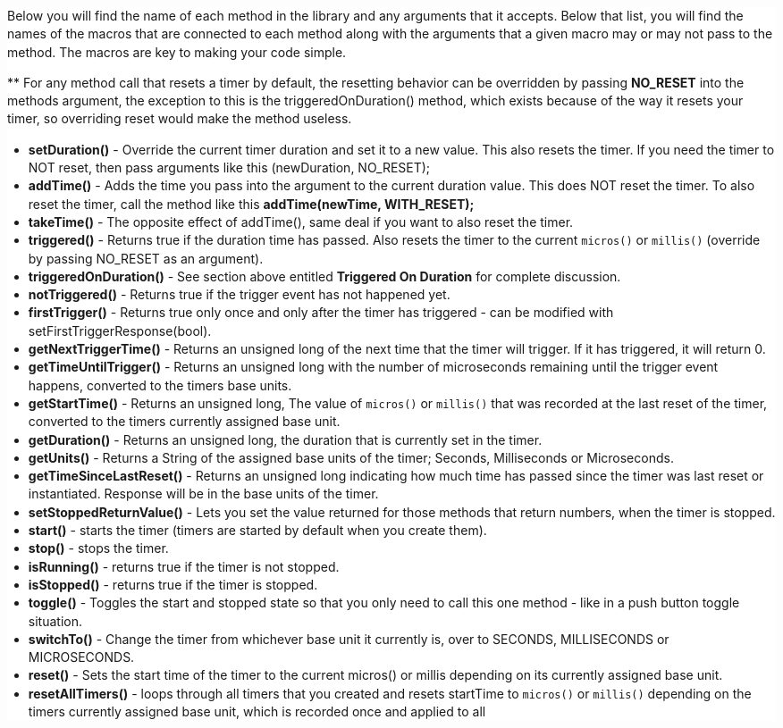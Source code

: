 Below you will find the name of each method in the library and any arguments that it accepts. Below that list, you will
find the names of the macros that are connected to each method along with the arguments that a given macro may or may
not pass to the method. The macros are key to making your code simple.

** For any method call that resets a timer by default, the resetting behavior can be overridden by passing **NO_RESET**
into the methods argument, the exception to this is the triggeredOnDuration() method, which exists because of the way it
resets your timer, so overriding reset would make the method useless.

* **setDuration()** - Override the current timer duration and set it to a new value. This also resets the timer. If you
  need the timer to NOT reset, then pass arguments like this (newDuration, NO_RESET);
* **addTime()** - Adds the time you pass into the argument to the current duration value. This does NOT reset the timer.
  To also reset the timer, call the method like this **addTime(newTime, WITH_RESET);**
* **takeTime()** - The opposite effect of addTime(), same deal if you want to also reset the timer.
* **triggered()** - Returns true if the duration time has passed. Also resets the timer to the current ```micros()```
  or ```millis()``` (override by passing NO_RESET as an argument).
* **triggeredOnDuration()** - See section above entitled **Triggered On Duration** for complete discussion.
* **notTriggered()** - Returns true if the trigger event has not happened yet.
* **firstTrigger()** - Returns true only once and only after the timer has triggered - can be modified with
  setFirstTriggerResponse(bool).
* **getNextTriggerTime()** - Returns an unsigned long of the next time that the timer will trigger. If it has triggered,
  it will return 0.
* **getTimeUntilTrigger()** - Returns an unsigned long with the number of microseconds remaining until the trigger event
  happens, converted to the timers base units.
* **getStartTime()** - Returns an unsigned long, The value of ```micros()``` or  ```millis()``` that was recorded at the
  last reset of the timer, converted to the timers currently assigned base unit.
* **getDuration()** - Returns an unsigned long, the duration that is currently set in the timer.
* **getUnits()** - Returns a String of the assigned base units of the timer; Seconds, Milliseconds or Microseconds.
* **getTimeSinceLastReset()** - Returns an unsigned long indicating how much time has passed since the timer was last
  reset or instantiated. Response will be in the base units of the timer.
* **setStoppedReturnValue()** - Lets you set the value returned for those methods that return numbers, when the timer is
  stopped.
* **start()** - starts the timer (timers are started by default when you create them).
* **stop()** - stops the timer.
* **isRunning()** - returns true if the timer is not stopped.
* **isStopped()** - returns true if the timer is stopped.
* **toggle()** - Toggles the start and stopped state so that you only need to call this one method - like in a push
  button toggle situation.
* **switchTo()** - Change the timer from whichever base unit it currently is, over to SECONDS, MILLISECONDS or
  MICROSECONDS.
* **reset()** - Sets the start time of the timer to the current micros() or millis depending on its currently assigned
  base unit.
* **resetAllTimers()** - loops through all timers that you created and resets startTime to ```micros()```
  or ```millis()``` depending on the timers currently assigned base unit, which is recorded once and applied to all
